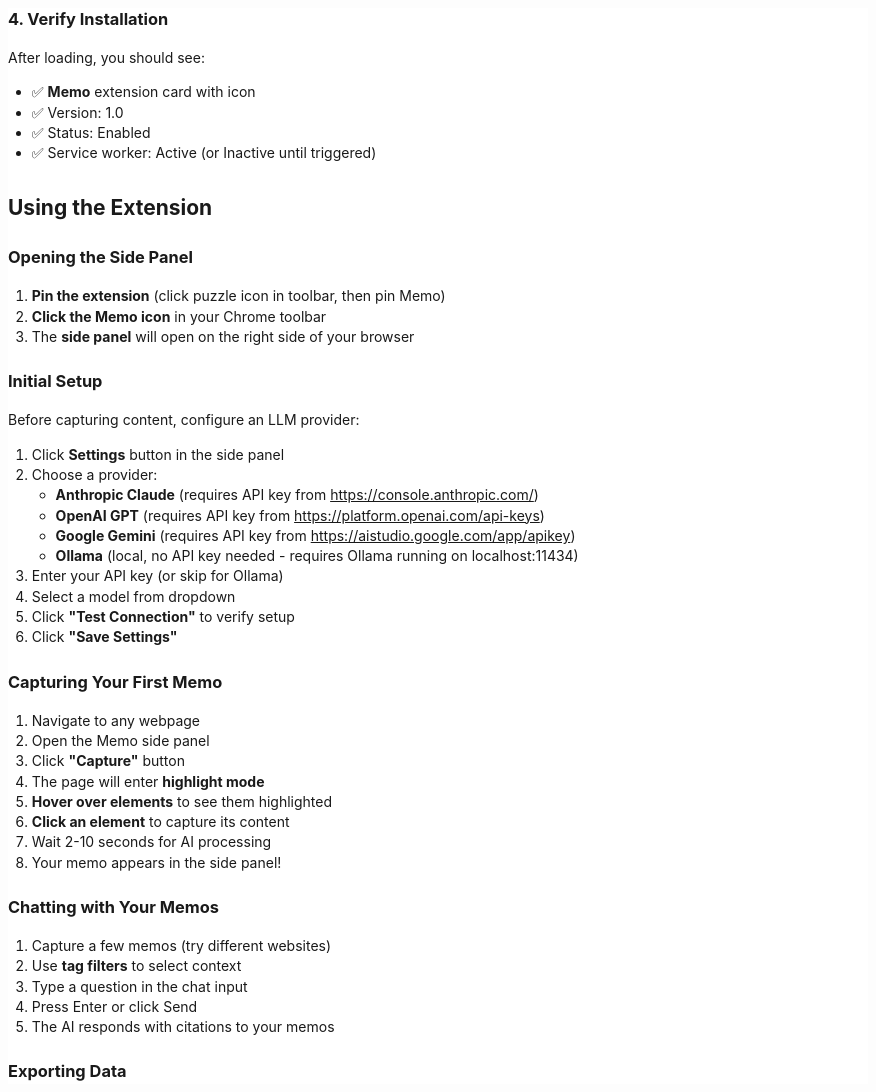 ### 4. Verify Installation

After loading, you should see:
- ✅ **Memo** extension card with icon
- ✅ Version: 1.0
- ✅ Status: Enabled
- ✅ Service worker: Active (or Inactive until triggered)

## Using the Extension

### Opening the Side Panel

1. **Pin the extension** (click puzzle icon in toolbar, then pin Memo)
2. **Click the Memo icon** in your Chrome toolbar
3. The **side panel** will open on the right side of your browser

### Initial Setup

Before capturing content, configure an LLM provider:

1. Click **Settings** button in the side panel
2. Choose a provider:
   - **Anthropic Claude** (requires API key from https://console.anthropic.com/)
   - **OpenAI GPT** (requires API key from https://platform.openai.com/api-keys)
   - **Google Gemini** (requires API key from https://aistudio.google.com/app/apikey)
   - **Ollama** (local, no API key needed - requires Ollama running on localhost:11434)
3. Enter your API key (or skip for Ollama)
4. Select a model from dropdown
5. Click **"Test Connection"** to verify setup
6. Click **"Save Settings"**

### Capturing Your First Memo

1. Navigate to any webpage
2. Open the Memo side panel
3. Click **"Capture"** button
4. The page will enter **highlight mode**
5. **Hover over elements** to see them highlighted
6. **Click an element** to capture its content
7. Wait 2-10 seconds for AI processing
8. Your memo appears in the side panel!

### Chatting with Your Memos

1. Capture a few memos (try different websites)
2. Use **tag filters** to select context
3. Type a question in the chat input
4. Press Enter or click Send
5. The AI responds with citations to your memos

### Exporting Data
